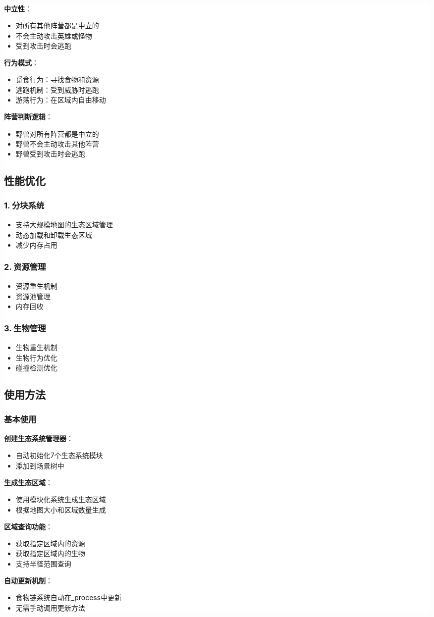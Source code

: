 **中立性**：
- 对所有其他阵营都是中立的
- 不会主动攻击英雄或怪物
- 受到攻击时会逃跑

**行为模式**：
- 觅食行为：寻找食物和资源
- 逃跑机制：受到威胁时逃跑
- 游荡行为：在区域内自由移动

**阵营判断逻辑**：
- 野兽对所有阵营都是中立的
- 野兽不会主动攻击其他阵营
- 野兽受到攻击时会逃跑


## 性能优化

### 1. 分块系统
- 支持大规模地图的生态区域管理
- 动态加载和卸载生态区域
- 减少内存占用

### 2. 资源管理
- 资源重生机制
- 资源池管理
- 内存回收

### 3. 生物管理
- 生物重生机制
- 生物行为优化
- 碰撞检测优化

## 使用方法

### 基本使用

**创建生态系统管理器**：
- 自动初始化7个生态系统模块
- 添加到场景树中

**生成生态区域**：
- 使用模块化系统生成生态区域
- 根据地图大小和区域数量生成

**区域查询功能**：
- 获取指定区域内的资源
- 获取指定区域内的生物
- 支持半径范围查询

**自动更新机制**：
- 食物链系统自动在_process中更新
- 无需手动调用更新方法
